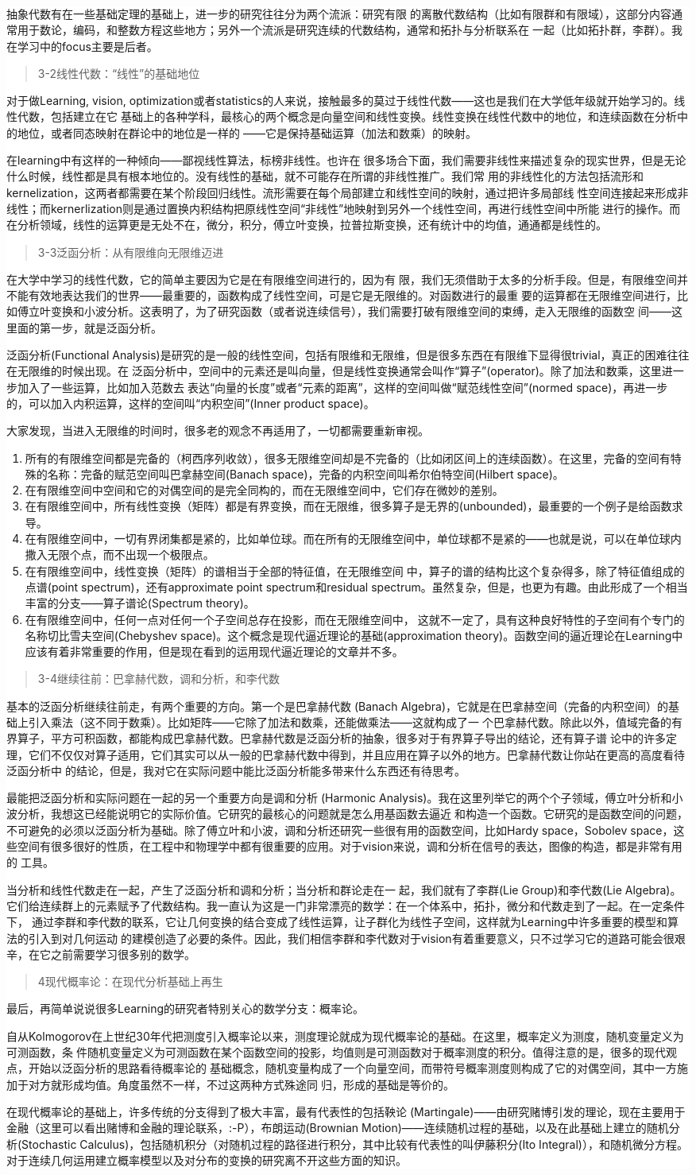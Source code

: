 抽象代数有在一些基础定理的基础上，进一步的研究往往分为两个流派：研究有限 的离散代数结构（比如有限群和有限域），这部分内容通常用于数论，编码，和整数方程这些地方；另外一个流派是研究连续的代数结构，通常和拓扑与分析联系在 一起（比如拓扑群，李群）。我在学习中的focus主要是后者。

> 3-2线性代数：“线性”的基础地位

对于做Learning, vision, optimization或者statistics的人来说，接触最多的莫过于线性代数——这也是我们在大学低年级就开始学习的。线性代数，包括建立在它 基础上的各种学科，最核心的两个概念是向量空间和线性变换。线性变换在线性代数中的地位，和连续函数在分析中的地位，或者同态映射在群论中的地位是一样的 ——它是保持基础运算（加法和数乘）的映射。

在learning中有这样的一种倾向——鄙视线性算法，标榜非线性。也许在 很多场合下面，我们需要非线性来描述复杂的现实世界，但是无论什么时候，线性都是具有根本地位的。没有线性的基础，就不可能存在所谓的非线性推广。我们常 用的非线性化的方法包括流形和kernelization，这两者都需要在某个阶段回归线性。流形需要在每个局部建立和线性空间的映射，通过把许多局部线 性空间连接起来形成非线性；而kernerlization则是通过置换内积结构把原线性空间“非线性”地映射到另外一个线性空间，再进行线性空间中所能 进行的操作。而在分析领域，线性的运算更是无处不在，微分，积分，傅立叶变换，拉普拉斯变换，还有统计中的均值，通通都是线性的。

> 3-3泛函分析：从有限维向无限维迈进

在大学中学习的线性代数，它的简单主要因为它是在有限维空间进行的，因为有 限，我们无须借助于太多的分析手段。但是，有限维空间并不能有效地表达我们的世界——最重要的，函数构成了线性空间，可是它是无限维的。对函数进行的最重 要的运算都在无限维空间进行，比如傅立叶变换和小波分析。这表明了，为了研究函数（或者说连续信号），我们需要打破有限维空间的束缚，走入无限维的函数空 间——这里面的第一步，就是泛函分析。

泛函分析(Functional Analysis)是研究的是一般的线性空间，包括有限维和无限维，但是很多东西在有限维下显得很trivial，真正的困难往往在无限维的时候出现。在 泛函分析中，空间中的元素还是叫向量，但是线性变换通常会叫作“算子”(operator)。除了加法和数乘，这里进一步加入了一些运算，比如加入范数去 表达“向量的长度”或者“元素的距离”，这样的空间叫做“赋范线性空间”(normed space)，再进一步的，可以加入内积运算，这样的空间叫“内积空间”(Inner product space)。

大家发现，当进入无限维的时间时，很多老的观念不再适用了，一切都需要重新审视。

1. 所有的有限维空间都是完备的（柯西序列收敛），很多无限维空间却是不完备的（比如闭区间上的连续函数）。在这里，完备的空间有特殊的名称：完备的赋范空间叫巴拿赫空间(Banach space)，完备的内积空间叫希尔伯特空间(Hilbert space)。
2. 在有限维空间中空间和它的对偶空间的是完全同构的，而在无限维空间中，它们存在微妙的差别。
3. 在有限维空间中，所有线性变换（矩阵）都是有界变换，而在无限维，很多算子是无界的(unbounded)，最重要的一个例子是给函数求导。
4. 在有限维空间中，一切有界闭集都是紧的，比如单位球。而在所有的无限维空间中，单位球都不是紧的——也就是说，可以在单位球内撒入无限个点，而不出现一个极限点。
5. 在有限维空间中，线性变换（矩阵）的谱相当于全部的特征值，在无限维空间 中，算子的谱的结构比这个复杂得多，除了特征值组成的点谱(point spectrum)，还有approximate point spectrum和residual spectrum。虽然复杂，但是，也更为有趣。由此形成了一个相当丰富的分支——算子谱论(Spectrum theory)。
6. 在有限维空间中，任何一点对任何一个子空间总存在投影，而在无限维空间中， 这就不一定了，具有这种良好特性的子空间有个专门的名称切比雪夫空间(Chebyshev space)。这个概念是现代逼近理论的基础(approximation theory)。函数空间的逼近理论在Learning中应该有着非常重要的作用，但是现在看到的运用现代逼近理论的文章并不多。

> 3-4继续往前：巴拿赫代数，调和分析，和李代数

基本的泛函分析继续往前走，有两个重要的方向。第一个是巴拿赫代数 (Banach Algebra)，它就是在巴拿赫空间（完备的内积空间）的基础上引入乘法（这不同于数乘）。比如矩阵——它除了加法和数乘，还能做乘法——这就构成了一 个巴拿赫代数。除此以外，值域完备的有界算子，平方可积函数，都能构成巴拿赫代数。巴拿赫代数是泛函分析的抽象，很多对于有界算子导出的结论，还有算子谱 论中的许多定理，它们不仅仅对算子适用，它们其实可以从一般的巴拿赫代数中得到，并且应用在算子以外的地方。巴拿赫代数让你站在更高的高度看待泛函分析中 的结论，但是，我对它在实际问题中能比泛函分析能多带来什么东西还有待思考。

最能把泛函分析和实际问题在一起的另一个重要方向是调和分析 (Harmonic Analysis)。我在这里列举它的两个个子领域，傅立叶分析和小波分析，我想这已经能说明它的实际价值。它研究的最核心的问题就是怎么用基函数去逼近 和构造一个函数。它研究的是函数空间的问题，不可避免的必须以泛函分析为基础。除了傅立叶和小波，调和分析还研究一些很有用的函数空间，比如Hardy space，Sobolev space，这些空间有很多很好的性质，在工程中和物理学中都有很重要的应用。对于vision来说，调和分析在信号的表达，图像的构造，都是非常有用的 工具。

当分析和线性代数走在一起，产生了泛函分析和调和分析；当分析和群论走在一 起，我们就有了李群(Lie Group)和李代数(Lie Algebra)。它们给连续群上的元素赋予了代数结构。我一直认为这是一门非常漂亮的数学：在一个体系中，拓扑，微分和代数走到了一起。在一定条件下， 通过李群和李代数的联系，它让几何变换的结合变成了线性运算，让子群化为线性子空间，这样就为Learning中许多重要的模型和算法的引入到对几何运动 的建模创造了必要的条件。因此，我们相信李群和李代数对于vision有着重要意义，只不过学习它的道路可能会很艰辛，在它之前需要学习很多别的数学。

> 4现代概率论：在现代分析基础上再生

最后，再简单说说很多Learning的研究者特别关心的数学分支：概率论。 

自从Kolmogorov在上世纪30年代把测度引入概率论以来，测度理论就成为现代概率论的基础。在这里，概率定义为测度，随机变量定义为可测函数，条 件随机变量定义为可测函数在某个函数空间的投影，均值则是可测函数对于概率测度的积分。值得注意的是，很多的现代观点，开始以泛函分析的思路看待概率论的 基础概念，随机变量构成了一个向量空间，而带符号概率测度则构成了它的对偶空间，其中一方施加于对方就形成均值。角度虽然不一样，不过这两种方式殊途同 归，形成的基础是等价的。

在现代概率论的基础上，许多传统的分支得到了极大丰富，最有代表性的包括鞅论 (Martingale)——由研究赌博引发的理论，现在主要用于金融（这里可以看出赌博和金融的理论联系，:-P），布朗运动(Brownian Motion)——连续随机过程的基础，以及在此基础上建立的随机分析(Stochastic Calculus)，包括随机积分（对随机过程的路径进行积分，其中比较有代表性的叫伊藤积分(Ito Integral)），和随机微分方程。对于连续几何运用建立概率模型以及对分布的变换的研究离不开这些方面的知识。
